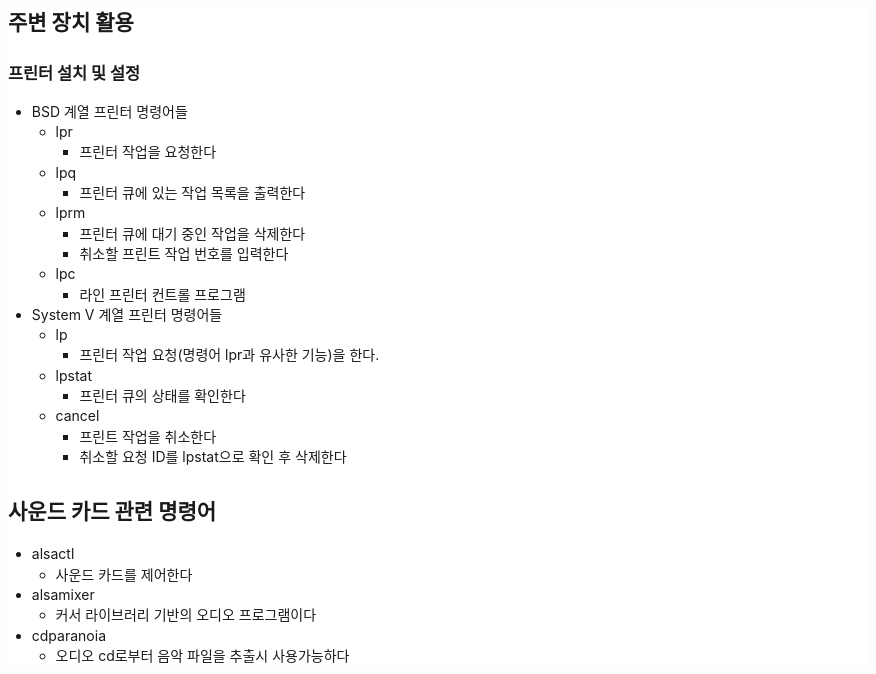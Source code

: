 ## 주변 장치 활용

### 프린터 설치 및 설정

- BSD 계열 프린터 명령어들
  - lpr
    - 프린터 작업을 요청한다
  - lpq
    - 프린터 큐에 있는 작업 목록을 출력한다
  - lprm
    - 프린터 큐에 대기 중인 작업을 삭제한다
    - 취소할 프린트 작업 번호를 입력한다
  - lpc
    - 라인 프린터 컨트롤 프로그램
- System V 계열 프린터 명령어들
  - lp
    - 프린터 작업 요청(명령어 lpr과 유사한 기능)을 한다.
  - lpstat
    - 프린터 큐의 상태를 확인한다
  - cancel
    - 프린트 작업을 취소한다
    - 취소할 요청 ID를 lpstat으로 확인 후 삭제한다

## 사운드 카드 관련 명령어

- alsactl
  - 사운드 카드를 제어한다
- alsamixer
  - 커서 라이브러리 기반의 오디오 프로그램이다
- cdparanoia
  - 오디오 cd로부터 음악 파일을 추출시 사용가능하다

